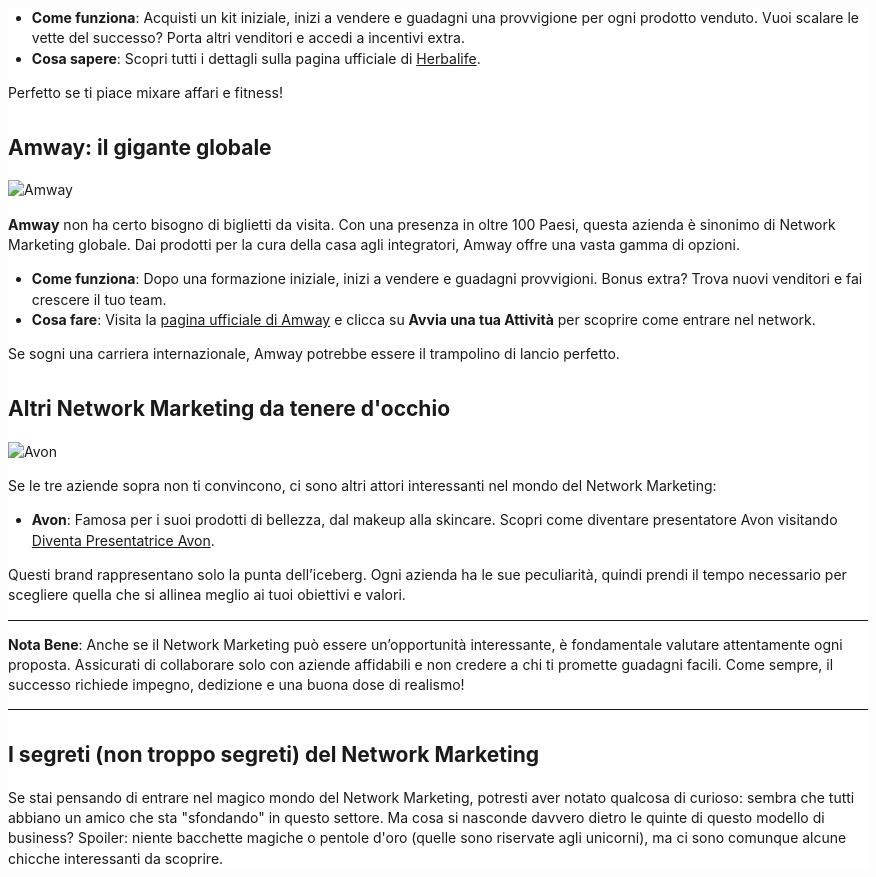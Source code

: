 - **Come funziona**: Acquisti un kit iniziale, inizi a vendere e guadagni una provvigione per ogni prodotto venduto. Vuoi scalare le vette del successo? Porta altri venditori e accedi a incentivi extra.
- **Cosa sapere**: Scopri tutti i dettagli sulla pagina ufficiale di [Herbalife](https://www.prodotti-dietahlife.it/pages/lavoro-herbalife).

Perfetto se ti piace mixare affari e fitness!

## Amway: il gigante globale

![Amway](/guide-img/output/912850cf.jpg)

**Amway** non ha certo bisogno di biglietti da visita. Con una presenza in oltre 100 Paesi, questa azienda è sinonimo di Network Marketing globale. Dai prodotti per la cura della casa agli integratori, Amway offre una vasta gamma di opzioni.

- **Come funziona**: Dopo una formazione iniziale, inizi a vendere e guadagni provvigioni. Bonus extra? Trova nuovi venditori e fai crescere il tuo team.
- **Cosa fare**: Visita la [pagina ufficiale di Amway](https://www.amway.it/) e clicca su **Avvia una tua Attività** per scoprire come entrare nel network.

Se sogni una carriera internazionale, Amway potrebbe essere il trampolino di lancio perfetto.

## Altri Network Marketing da tenere d'occhio

![Avon](/guide-img/output/283f8dd1.jpg)

Se le tre aziende sopra non ti convincono, ci sono altri attori interessanti nel mondo del Network Marketing:

- **Avon**: Famosa per i suoi prodotti di bellezza, dal makeup alla skincare. Scopri come diventare presentatore Avon visitando [Diventa Presentatrice Avon](https://www.diventapresentatriceavon.it/avon-1/).

Questi brand rappresentano solo la punta dell’iceberg. Ogni azienda ha le sue peculiarità, quindi prendi il tempo necessario per scegliere quella che si allinea meglio ai tuoi obiettivi e valori.

---

**Nota Bene**: Anche se il Network Marketing può essere un’opportunità interessante, è fondamentale valutare attentamente ogni proposta. Assicurati di collaborare solo con aziende affidabili e non credere a chi ti promette guadagni facili. Come sempre, il successo richiede impegno, dedizione e una buona dose di realismo!

---

## I segreti (non troppo segreti) del Network Marketing

Se stai pensando di entrare nel magico mondo del Network Marketing, potresti aver notato qualcosa di curioso: sembra che tutti abbiano un amico che sta "sfondando" in questo settore. Ma cosa si nasconde davvero dietro le quinte di questo modello di business? Spoiler: niente bacchette magiche o pentole d'oro (quelle sono riservate agli unicorni), ma ci sono comunque alcune chicche interessanti da scoprire. 

